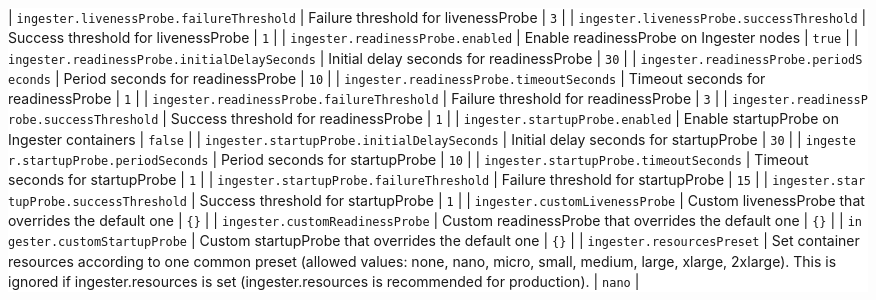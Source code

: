 | `ingester.livenessProbe.failureThreshold`                    | Failure threshold for livenessProbe                                                                                                                                                                                                 | `3`                 |
| `ingester.livenessProbe.successThreshold`                    | Success threshold for livenessProbe                                                                                                                                                                                                 | `1`                 |
| `ingester.readinessProbe.enabled`                            | Enable readinessProbe on Ingester nodes                                                                                                                                                                                             | `true`              |
| `ingester.readinessProbe.initialDelaySeconds`                | Initial delay seconds for readinessProbe                                                                                                                                                                                            | `30`                |
| `ingester.readinessProbe.periodSeconds`                      | Period seconds for readinessProbe                                                                                                                                                                                                   | `10`                |
| `ingester.readinessProbe.timeoutSeconds`                     | Timeout seconds for readinessProbe                                                                                                                                                                                                  | `1`                 |
| `ingester.readinessProbe.failureThreshold`                   | Failure threshold for readinessProbe                                                                                                                                                                                                | `3`                 |
| `ingester.readinessProbe.successThreshold`                   | Success threshold for readinessProbe                                                                                                                                                                                                | `1`                 |
| `ingester.startupProbe.enabled`                              | Enable startupProbe on Ingester containers                                                                                                                                                                                          | `false`             |
| `ingester.startupProbe.initialDelaySeconds`                  | Initial delay seconds for startupProbe                                                                                                                                                                                              | `30`                |
| `ingester.startupProbe.periodSeconds`                        | Period seconds for startupProbe                                                                                                                                                                                                     | `10`                |
| `ingester.startupProbe.timeoutSeconds`                       | Timeout seconds for startupProbe                                                                                                                                                                                                    | `1`                 |
| `ingester.startupProbe.failureThreshold`                     | Failure threshold for startupProbe                                                                                                                                                                                                  | `15`                |
| `ingester.startupProbe.successThreshold`                     | Success threshold for startupProbe                                                                                                                                                                                                  | `1`                 |
| `ingester.customLivenessProbe`                               | Custom livenessProbe that overrides the default one                                                                                                                                                                                 | `{}`                |
| `ingester.customReadinessProbe`                              | Custom readinessProbe that overrides the default one                                                                                                                                                                                | `{}`                |
| `ingester.customStartupProbe`                                | Custom startupProbe that overrides the default one                                                                                                                                                                                  | `{}`                |
| `ingester.resourcesPreset`                                   | Set container resources according to one common preset (allowed values: none, nano, micro, small, medium, large, xlarge, 2xlarge). This is ignored if ingester.resources is set (ingester.resources is recommended for production). | `nano`              |